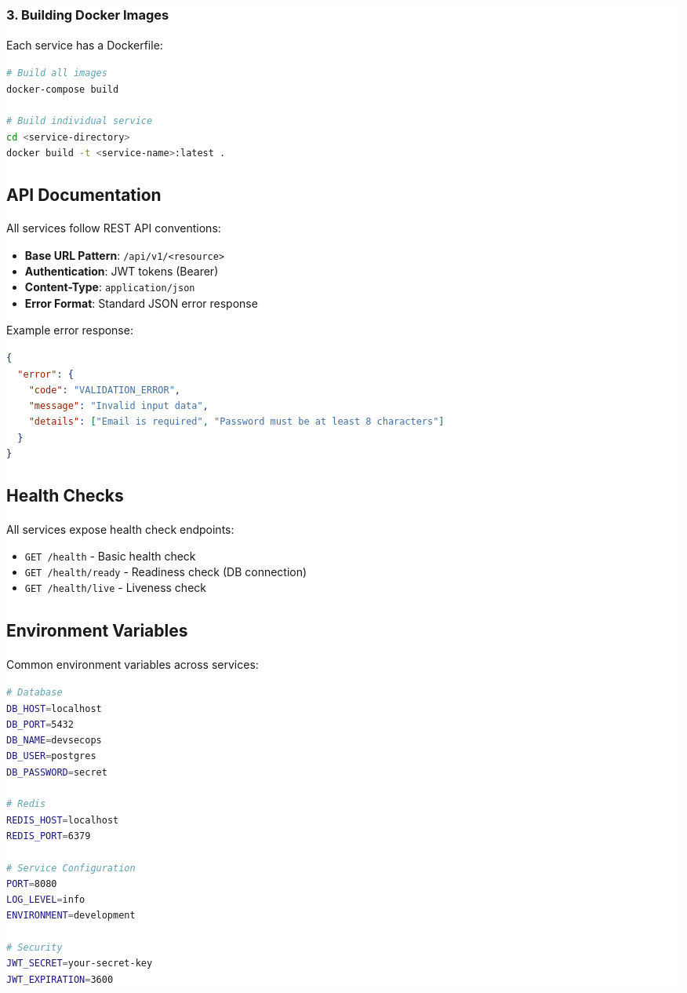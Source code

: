 ### 3. Building Docker Images

Each service has a Dockerfile:

```bash
# Build all images
docker-compose build

# Build individual service
cd <service-directory>
docker build -t <service-name>:latest .
```

## API Documentation

All services follow REST API conventions:

- **Base URL Pattern**: `/api/v1/<resource>`
- **Authentication**: JWT tokens (Bearer)
- **Content-Type**: `application/json`
- **Error Format**: Standard JSON error response

Example error response:
```json
{
  "error": {
    "code": "VALIDATION_ERROR",
    "message": "Invalid input data",
    "details": ["Email is required", "Password must be at least 8 characters"]
  }
}
```

## Health Checks

All services expose health check endpoints:

- `GET /health` - Basic health check
- `GET /health/ready` - Readiness check (DB connection)
- `GET /health/live` - Liveness check

## Environment Variables

Common environment variables across services:

```bash
# Database
DB_HOST=localhost
DB_PORT=5432
DB_NAME=devsecops
DB_USER=postgres
DB_PASSWORD=secret

# Redis
REDIS_HOST=localhost
REDIS_PORT=6379

# Service Configuration
PORT=8080
LOG_LEVEL=info
ENVIRONMENT=development

# Security
JWT_SECRET=your-secret-key
JWT_EXPIRATION=3600
```

